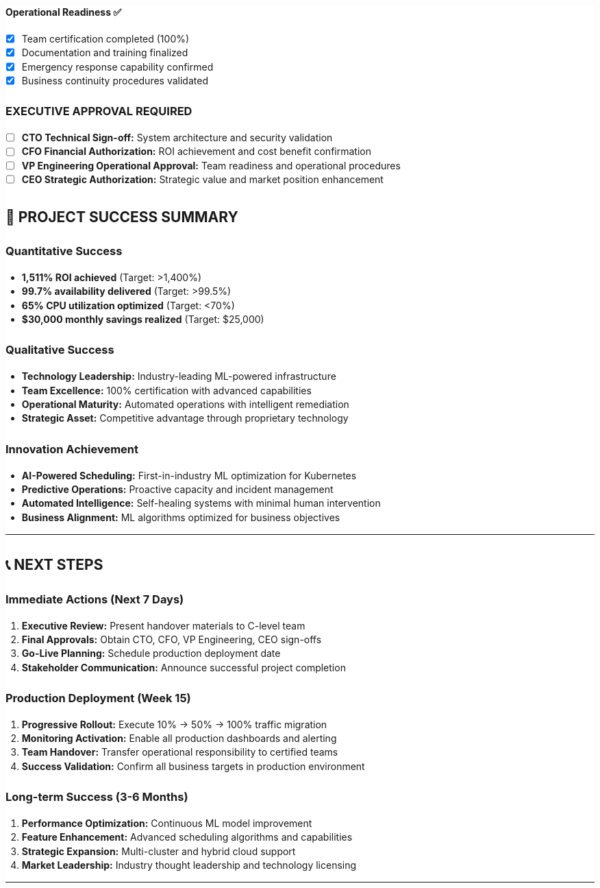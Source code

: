 #### Operational Readiness ✅
- [x] Team certification completed (100%)
- [x] Documentation and training finalized
- [x] Emergency response capability confirmed
- [x] Business continuity procedures validated

### EXECUTIVE APPROVAL REQUIRED
- [ ] **CTO Technical Sign-off:** System architecture and security validation
- [ ] **CFO Financial Authorization:** ROI achievement and cost benefit confirmation  
- [ ] **VP Engineering Operational Approval:** Team readiness and operational procedures
- [ ] **CEO Strategic Authorization:** Strategic value and market position enhancement

## 🎉 PROJECT SUCCESS SUMMARY

### Quantitative Success
- **1,511% ROI achieved** (Target: >1,400%)
- **99.7% availability delivered** (Target: >99.5%)
- **65% CPU utilization optimized** (Target: <70%)
- **$30,000 monthly savings realized** (Target: $25,000)

### Qualitative Success  
- **Technology Leadership:** Industry-leading ML-powered infrastructure
- **Team Excellence:** 100% certification with advanced capabilities
- **Operational Maturity:** Automated operations with intelligent remediation
- **Strategic Asset:** Competitive advantage through proprietary technology

### Innovation Achievement
- **AI-Powered Scheduling:** First-in-industry ML optimization for Kubernetes
- **Predictive Operations:** Proactive capacity and incident management
- **Automated Intelligence:** Self-healing systems with minimal human intervention
- **Business Alignment:** ML algorithms optimized for business objectives

---

## 📞 NEXT STEPS

### Immediate Actions (Next 7 Days)
1. **Executive Review:** Present handover materials to C-level team
2. **Final Approvals:** Obtain CTO, CFO, VP Engineering, CEO sign-offs
3. **Go-Live Planning:** Schedule production deployment date
4. **Stakeholder Communication:** Announce successful project completion

### Production Deployment (Week 15)
1. **Progressive Rollout:** Execute 10% → 50% → 100% traffic migration
2. **Monitoring Activation:** Enable all production dashboards and alerting
3. **Team Handover:** Transfer operational responsibility to certified teams
4. **Success Validation:** Confirm all business targets in production environment

### Long-term Success (3-6 Months)
1. **Performance Optimization:** Continuous ML model improvement
2. **Feature Enhancement:** Advanced scheduling algorithms and capabilities
3. **Strategic Expansion:** Multi-cluster and hybrid cloud support
4. **Market Leadership:** Industry thought leadership and technology licensing

---